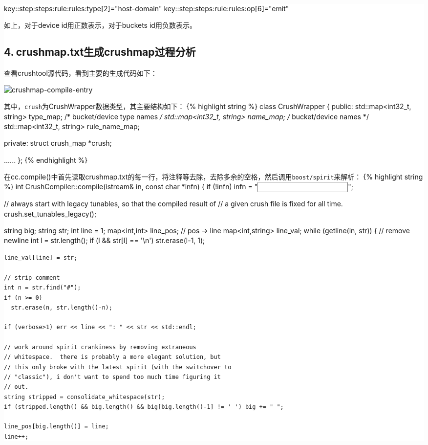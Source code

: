 key::step:steps:rule:rules:type[2]="host-domain" 
key::step:steps:rule:rules:op[6]="emit" 
</pre>

如上，对于device id用正数表示，对于buckets id用负数表示。


## 4. crushmap.txt生成crushmap过程分析

查看crushtool源代码，看到主要的生成代码如下：

![crushmap-compile-entry](https://ivanzz1001.github.io/records/assets/img/ceph/crushmap/crushmap-compile-entry.png)

其中，```crush```为CrushWrapper数据类型，其主要结构如下：
{% highlight string %}
class CrushWrapper {
public:
  std::map<int32_t, string> type_map; /* bucket/device type names */
  std::map<int32_t, string> name_map; /* bucket/device names */
  std::map<int32_t, string> rule_name_map;

private:
  struct crush_map *crush;

......
};
{% endhighlight %}

在cc.compile()中首先读取crushmap.txt的每一行，将注释等去除，去除多余的空格，然后调用```boost/spirit```来解析：
{% highlight string %}
int CrushCompiler::compile(istream& in, const char *infn)
{
  if (!infn)
    infn = "<input>";

  // always start with legacy tunables, so that the compiled result of
  // a given crush file is fixed for all time.
  crush.set_tunables_legacy();

  string big;
  string str;
  int line = 1;
  map<int,int> line_pos;  // pos -> line
  map<int,string> line_val;
  while (getline(in, str)) {
    // remove newline
    int l = str.length();
    if (l && str[l] == '\n')
      str.erase(l-1, 1);

    line_val[line] = str;

    // strip comment
    int n = str.find("#");
    if (n >= 0)
      str.erase(n, str.length()-n);
    
    if (verbose>1) err << line << ": " << str << std::endl;

    // work around spirit crankiness by removing extraneous
    // whitespace.  there is probably a more elegant solution, but
    // this only broke with the latest spirit (with the switchover to
    // "classic"), i don't want to spend too much time figuring it
    // out.
    string stripped = consolidate_whitespace(str);
    if (stripped.length() && big.length() && big[big.length()-1] != ' ') big += " ";

    line_pos[big.length()] = line;
    line++;